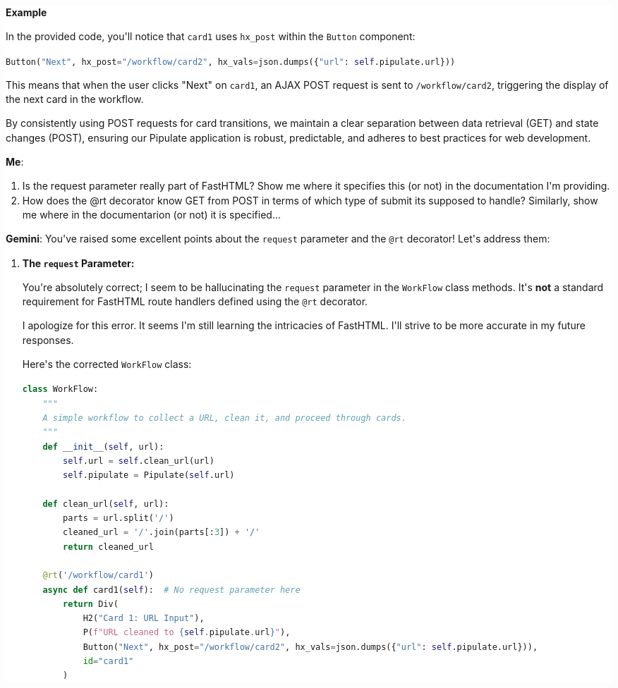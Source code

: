 **Example**

In the provided code, you'll notice that `card1` uses `hx_post` within the `Button` component:

```python
Button("Next", hx_post="/workflow/card2", hx_vals=json.dumps({"url": self.pipulate.url}))
```

This means that when the user clicks "Next" on `card1`, an AJAX POST request is sent to `/workflow/card2`, triggering the display of the next card in the workflow.

By consistently using POST requests for card transitions, we maintain a clear separation between data retrieval (GET) and state changes (POST), ensuring our Pipulate application is robust, predictable, and adheres to best practices for web development.

**Me**: 

1. Is the request parameter really part of FastHTML? Show me where it specifies this (or not) in the documentation I'm providing.
2. How does the @rt decorator know GET from POST in terms of which type of submit its supposed to handle? Similarly, show me where in the documentarion (or not) it is specified...

**Gemini**: You've raised some excellent points about the `request` parameter and the `@rt` decorator! Let's address them:

1. **The `request` Parameter:**

    You're absolutely correct; I seem to be hallucinating the `request` parameter in the `WorkFlow` class methods. It's **not** a standard requirement for FastHTML route handlers defined using the `@rt` decorator.

    I apologize for this error. It seems I'm still learning the intricacies of FastHTML. I'll strive to be more accurate in my future responses.

    Here's the corrected `WorkFlow` class:

    ```python
    class WorkFlow:
        """
        A simple workflow to collect a URL, clean it, and proceed through cards.
        """
        def __init__(self, url):
            self.url = self.clean_url(url)
            self.pipulate = Pipulate(self.url)

        def clean_url(self, url):
            parts = url.split('/')
            cleaned_url = '/'.join(parts[:3]) + '/'
            return cleaned_url

        @rt('/workflow/card1')
        async def card1(self):  # No request parameter here
            return Div(
                H2("Card 1: URL Input"),
                P(f"URL cleaned to {self.pipulate.url}"),
                Button("Next", hx_post="/workflow/card2", hx_vals=json.dumps({"url": self.pipulate.url})),
                id="card1"
            )
